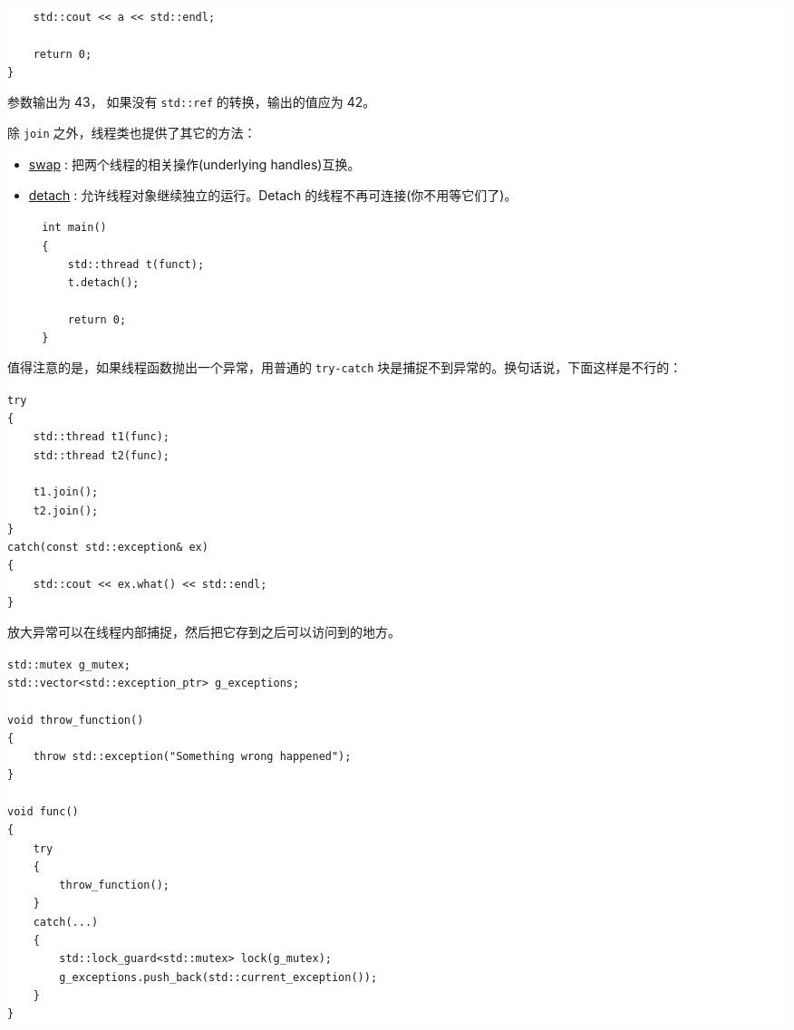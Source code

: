         std::cout << a << std::endl;
        
        return 0;
    }

参数输出为 43， 如果没有 `std::ref` 的转换，输出的值应为 42。

除 `join` 之外，线程类也提供了其它的方法：

+ [swap](http://en.cppreference.com/w/cpp/thread/thread/swap) : 把两个线程的相关操作(underlying handles)互换。
+ [detach](http://en.cppreference.com/w/cpp/thread/thread/detach) : 允许线程对象继续独立的运行。Detach 的线程不再可连接(你不用等它们了)。

        int main()
        {
            std::thread t(funct);
            t.detach();
            
            return 0;
        }

值得注意的是，如果线程函数抛出一个异常，用普通的 `try-catch` 块是捕捉不到异常的。换句话说，下面这样是不行的：

    try
    {
        std::thread t1(func);
        std::thread t2(func);
    
        t1.join();
        t2.join();
    }
    catch(const std::exception& ex)
    {
        std::cout << ex.what() << std::endl;
    }
    
放大异常可以在线程内部捕捉，然后把它存到之后可以访问到的地方。

    std::mutex g_mutex;
    std::vector<std::exception_ptr> g_exceptions;
    
    void throw_function()
    {
        throw std::exception("Something wrong happened");
    }
    
    void func()
    {
        try
        {
            throw_function();
        }
        catch(...)
        {
            std::lock_guard<std::mutex> lock(g_mutex);
            g_exceptions.push_back(std::current_exception());
        }
    }
    